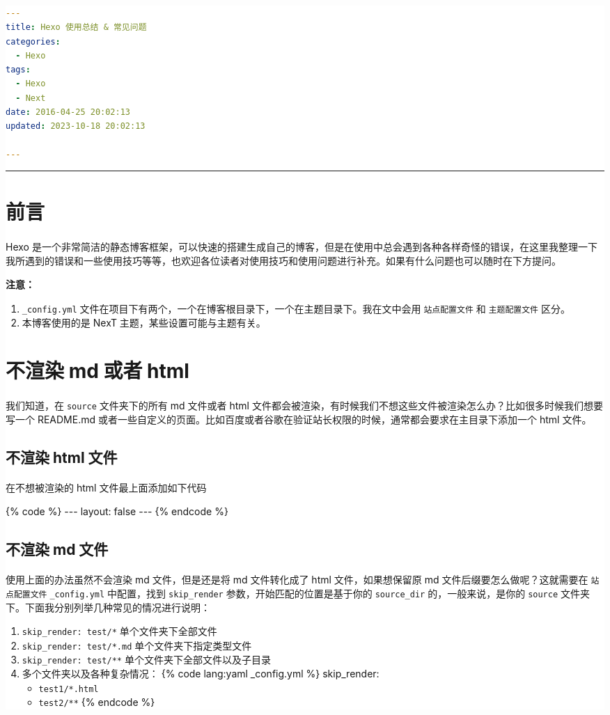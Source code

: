```yaml
---
title: Hexo 使用总结 & 常见问题
categories:
  - Hexo
tags:
  - Hexo
  - Next
date: 2016-04-25 20:02:13
updated: 2023-10-18 20:02:13

---
```

---

# 前言

Hexo 是一个非常简洁的静态博客框架，可以快速的搭建生成自己的博客，但是在使用中总会遇到各种各样奇怪的错误，在这里我整理一下我所遇到的错误和一些使用技巧等等，也欢迎各位读者对使用技巧和使用问题进行补充。如果有什么问题也可以随时在下方提问。

<strong>注意：</strong>
1. `_config.yml` 文件在项目下有两个，一个在博客根目录下，一个在主题目录下。我在文中会用 `站点配置文件` 和 `主题配置文件` 区分。
2. 本博客使用的是 NexT 主题，某些设置可能与主题有关。



# 不渲染 md 或者 html

我们知道，在 `source` 文件夹下的所有 md 文件或者 html 文件都会被渲染，有时候我们不想这些文件被渲染怎么办？比如很多时候我们想要写一个 README.md 或者一些自定义的页面。比如百度或者谷歌在验证站长权限的时候，通常都会要求在主目录下添加一个 html 文件。

## 不渲染 html 文件

在不想被渲染的 html 文件最上面添加如下代码

{% code %}
    ---
    layout: false
    ---
{% endcode %}

## 不渲染 md 文件

使用上面的办法虽然不会渲染 md 文件，但是还是将 md 文件转化成了 html 文件，如果想保留原 md 文件后缀要怎么做呢？这就需要在 `站点配置文件` `_config.yml` 中配置，找到 `skip_render` 参数，开始匹配的位置是基于你的 `source_dir` 的，一般来说，是你的 `source` 文件夹下。下面我分别列举几种常见的情况进行说明：
1. `skip_render: test/*`    单个文件夹下全部文件
2. `skip_render: test/*.md` 单个文件夹下指定类型文件
3. `skip_render: test/**`   单个文件夹下全部文件以及子目录
4. 多个文件夹以及各种复杂情况：
{% code lang:yaml _config.yml %}
    skip_render:
      - `test1/*.html`
      - `test2/**`
{% endcode %}
